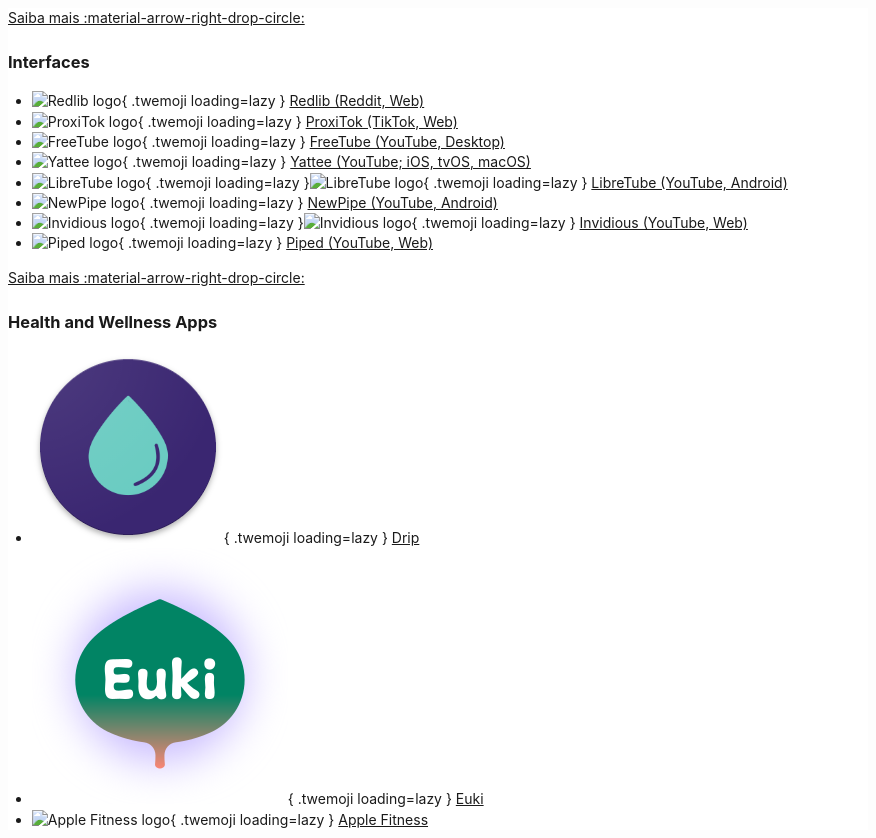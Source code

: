 </div>

[Saiba mais :material-arrow-right-drop-circle:](file-sharing.md)

### Interfaces

<div class="grid cards" markdown>

- ![Redlib logo](assets/img/frontends/redlib.svg){ .twemoji loading=lazy } [Redlib (Reddit, Web)](frontends.md#redlib)
- ![ProxiTok logo](assets/img/frontends/proxitok.svg){ .twemoji loading=lazy } [ProxiTok (TikTok, Web)](frontends.md#proxitok)
- ![FreeTube logo](assets/img/frontends/freetube.svg){ .twemoji loading=lazy } [FreeTube (YouTube, Desktop)](frontends.md#freetube)
- ![Yattee logo](assets/img/frontends/yattee.svg){ .twemoji loading=lazy } [Yattee (YouTube; iOS, tvOS, macOS)](frontends.md#yattee)
- ![LibreTube logo](assets/img/frontends/libretube.svg#only-light){ .twemoji loading=lazy }![LibreTube logo](assets/img/frontends/libretube-dark.svg#only-dark){ .twemoji loading=lazy } [LibreTube (YouTube, Android)](frontends.md#libretube-android)
- ![NewPipe logo](assets/img/frontends/newpipe.svg){ .twemoji loading=lazy } [NewPipe (YouTube, Android)](frontends.md#newpipe-android)
- ![Invidious logo](assets/img/frontends/invidious.svg#only-light){ .twemoji loading=lazy }![Invidious logo](assets/img/frontends/invidious-dark.svg#only-dark){ .twemoji loading=lazy } [Invidious (YouTube, Web)](frontends.md#invidious)
- ![Piped logo](assets/img/frontends/piped.svg){ .twemoji loading=lazy } [Piped (YouTube, Web)](frontends.md#piped)

</div>

[Saiba mais :material-arrow-right-drop-circle:](frontends.md)

### Health and Wellness Apps

<div class="grid cards" markdown>

- ![Drip logo](assets/img/health-and-wellness/drip.png){ .twemoji loading=lazy } [Drip](health-and-wellness.md#drip)
- ![Euki logo](assets/img/health-and-wellness/euki.svg){ .twemoji loading=lazy } [Euki](health-and-wellness.md#euki)
- ![Apple Fitness logo](assets/img/health-and-wellness/apple-fitness.webp){ .twemoji loading=lazy } [Apple Fitness](health-and-wellness.md#apple-fitness)